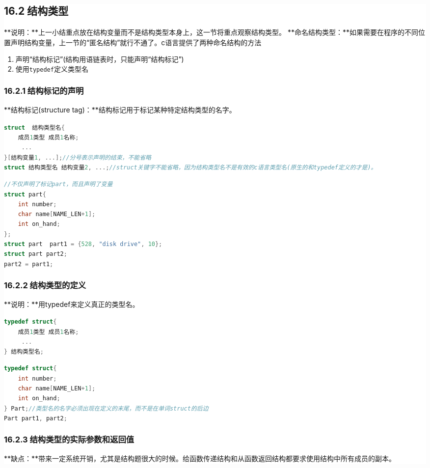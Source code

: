 
## 16.2	结构类型
**说明：**上一小结重点放在结构变量而不是结构类型本身上，这一节将重点观察结构类型。
**命名结构类型：**如果需要在程序的不同位置声明结构变量，上一节的“匿名结构”就行不通了。c语言提供了两种命名结构的方法
1. 声明“结构标记”(结构用语链表时，只能声明“结构标记”)
2. 使用`typedef`定义类型名

### 16.2.1	结构标记的声明
**结构标记(structure tag)：**结构标记用于标记某种特定结构类型的名字。

```c
struct  结构类型名{
	成员1类型 成员1名称;
	 ...
}[结构变量1, ...];//分号表示声明的结束，不能省略
struct 结构类型名 结构变量2, ...;//struct关键字不能省略，因为结构类型名不是有效的c语言类型名(原生的和typedef定义的才是)。
```

```c
//不仅声明了标记part，而且声明了变量
struct part{
	int number;
	char name[NAME_LEN+1];
	int on_hand;
};
struct part  part1 = {528, "disk drive", 10};
struct part part2;
part2 = part1;
```


### 16.2.2	结构类型的定义
**说明：**用typedef来定义真正的类型名。

```c
typedef struct{
	成员1类型 成员1名称;
	 ...
} 结构类型名;
```

```c
typedef struct{
	int number;
	char name[NAME_LEN+1];
	int on_hand;
} Part;//类型名的名字必须出现在定义的末尾，而不是在单词struct的后边
Part part1, part2;
```


### 16.2.3	结构类型的实际参数和返回值
**缺点：**带来一定系统开销，尤其是结构题很大的时候。给函数传递结构和从函数返回结构都要求使用结构中所有成员的副本。
